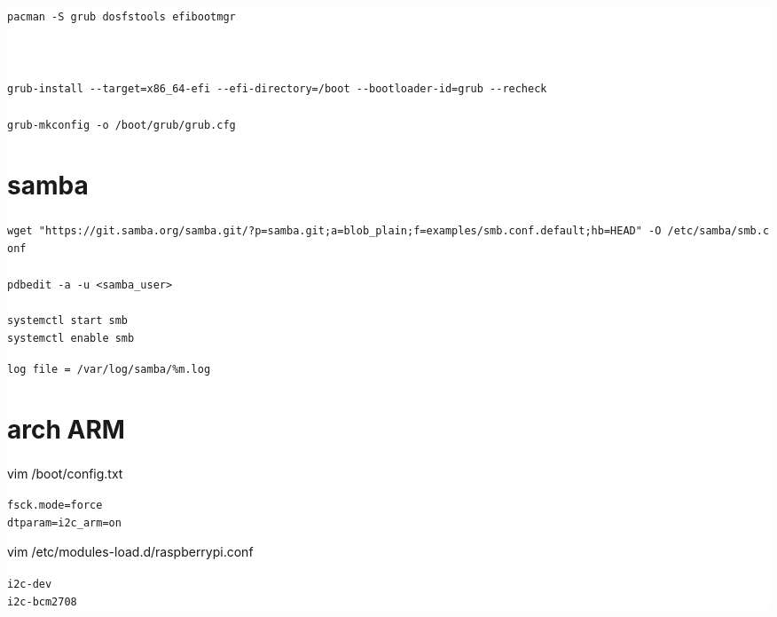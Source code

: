 
```
pacman -S grub dosfstools efibootmgr



grub-install --target=x86_64-efi --efi-directory=/boot --bootloader-id=grub --recheck

grub-mkconfig -o /boot/grub/grub.cfg
```


# samba
```
wget "https://git.samba.org/samba.git/?p=samba.git;a=blob_plain;f=examples/smb.conf.default;hb=HEAD" -O /etc/samba/smb.conf

pdbedit -a -u <samba_user>

systemctl start smb
systemctl enable smb
```

```
log file = /var/log/samba/%m.log
```





# arch ARM

vim /boot/config.txt
```
fsck.mode=force
dtparam=i2c_arm=on
```

vim /etc/modules-load.d/raspberrypi.conf
```
i2c-dev
i2c-bcm2708
```
